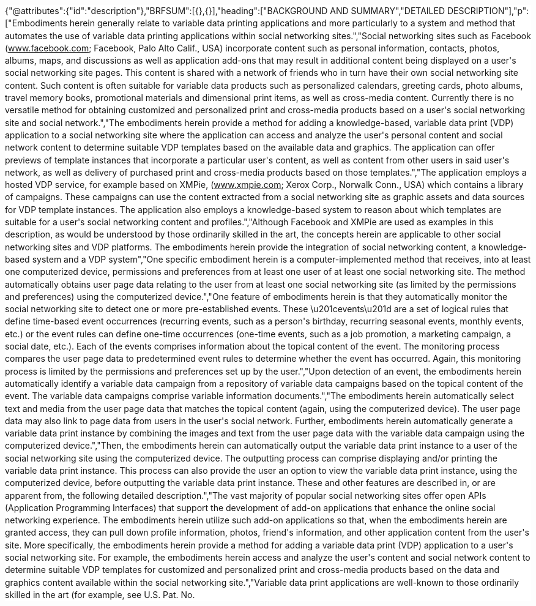 {"@attributes":{"id":"description"},"BRFSUM":[{},{}],"heading":["BACKGROUND AND SUMMARY","DETAILED DESCRIPTION"],"p":["Embodiments herein generally relate to variable data printing applications and more particularly to a system and method that automates the use of variable data printing applications within social networking sites.","Social networking sites such as Facebook (www.facebook.com; Facebook, Palo Alto Calif., USA) incorporate content such as personal information, contacts, photos, albums, maps, and discussions as well as application add-ons that may result in additional content being displayed on a user's social networking site pages. This content is shared with a network of friends who in turn have their own social networking site content. Such content is often suitable for variable data products such as personalized calendars, greeting cards, photo albums, travel memory books, promotional materials and dimensional print items, as well as cross-media content. Currently there is no versatile method for obtaining customized and personalized print and cross-media products based on a user's social networking site and social network.","The embodiments herein provide a method for adding a knowledge-based, variable data print (VDP) application to a social networking site where the application can access and analyze the user's personal content and social network content to determine suitable VDP templates based on the available data and graphics. The application can offer previews of template instances that incorporate a particular user's content, as well as content from other users in said user's network, as well as delivery of purchased print and cross-media products based on those templates.","The application employs a hosted VDP service, for example based on XMPie, (www.xmpie.com; Xerox Corp., Norwalk Conn., USA) which contains a library of campaigns. These campaigns can use the content extracted from a social networking site as graphic assets and data sources for VDP template instances. The application also employs a knowledge-based system to reason about which templates are suitable for a user's social networking content and profiles.","Although Facebook and XMPie are used as examples in this description, as would be understood by those ordinarily skilled in the art, the concepts herein are applicable to other social networking sites and VDP platforms. The embodiments herein provide the integration of social networking content, a knowledge-based system and a VDP system","One specific embodiment herein is a computer-implemented method that receives, into at least one computerized device, permissions and preferences from at least one user of at least one social networking site. The method automatically obtains user page data relating to the user from at least one social networking site (as limited by the permissions and preferences) using the computerized device.","One feature of embodiments herein is that they automatically monitor the social networking site to detect one or more pre-established events. These \u201cevents\u201d are a set of logical rules that define time-based event occurrences (recurring events, such as a person's birthday, recurring seasonal events, monthly events, etc.) or the event rules can define one-time occurrences (one-time events, such as a job promotion, a marketing campaign, a social date, etc.). Each of the events comprises information about the topical content of the event. The monitoring process compares the user page data to predetermined event rules to determine whether the event has occurred. Again, this monitoring process is limited by the permissions and preferences set up by the user.","Upon detection of an event, the embodiments herein automatically identify a variable data campaign from a repository of variable data campaigns based on the topical content of the event. The variable data campaigns comprise variable information documents.","The embodiments herein automatically select text and media from the user page data that matches the topical content (again, using the computerized device). The user page data may also link to page data from users in the user's social network. Further, embodiments herein automatically generate a variable data print instance by combining the images and text from the user page data with the variable data campaign using the computerized device.","Then, the embodiments herein can automatically output the variable data print instance to a user of the social networking site using the computerized device. The outputting process can comprise displaying and\/or printing the variable data print instance. This process can also provide the user an option to view the variable data print instance, using the computerized device, before outputting the variable data print instance. These and other features are described in, or are apparent from, the following detailed description.","The vast majority of popular social networking sites offer open APIs (Application Programming Interfaces) that support the development of add-on applications that enhance the online social networking experience. The embodiments herein utilize such add-on applications so that, when the embodiments herein are granted access, they can pull down profile information, photos, friend's information, and other application content from the user's site. More specifically, the embodiments herein provide a method for adding a variable data print (VDP) application to a user's social networking site. For example, the embodiments herein access and analyze the user's content and social network content to determine suitable VDP templates for customized and personalized print and cross-media products based on the data and graphics content available within the social networking site.","Variable data print applications are well-known to those ordinarily skilled in the art (for example, see U.S. Pat. No.